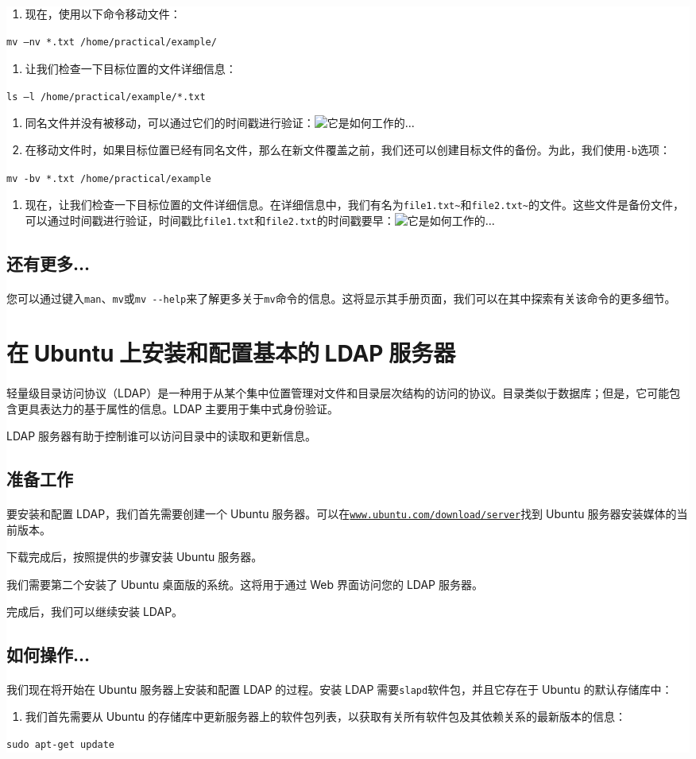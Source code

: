 1.  现在，使用以下命令移动文件：

```
mv –nv *.txt /home/practical/example/

```

1.  让我们检查一下目标位置的文件详细信息：

```
ls –l /home/practical/example/*.txt

```

1.  同名文件并没有被移动，可以通过它们的时间戳进行验证：![它是如何工作的...](https://github.com/OpenDocCN/freelearn-linux-pt2-zh/raw/master/docs/prac-linux-sec-cb/img/B04234_03_46.jpg)

1.  在移动文件时，如果目标位置已经有同名文件，那么在新文件覆盖之前，我们还可以创建目标文件的备份。为此，我们使用`-b`选项：

```
mv -bv *.txt /home/practical/example

```

1.  现在，让我们检查一下目标位置的文件详细信息。在详细信息中，我们有名为`file1.txt~`和`file2.txt~`的文件。这些文件是备份文件，可以通过时间戳进行验证，时间戳比`file1.txt`和`file2.txt`的时间戳要早：![它是如何工作的...](https://github.com/OpenDocCN/freelearn-linux-pt2-zh/raw/master/docs/prac-linux-sec-cb/img/B04234_03_47.jpg)

## 还有更多...

您可以通过键入`man`、`mv`或`mv --help`来了解更多关于`mv`命令的信息。这将显示其手册页面，我们可以在其中探索有关该命令的更多细节。

# 在 Ubuntu 上安装和配置基本的 LDAP 服务器

轻量级目录访问协议（LDAP）是一种用于从某个集中位置管理对文件和目录层次结构的访问的协议。目录类似于数据库；但是，它可能包含更具表达力的基于属性的信息。LDAP 主要用于集中式身份验证。

LDAP 服务器有助于控制谁可以访问目录中的读取和更新信息。

## 准备工作

要安装和配置 LDAP，我们首先需要创建一个 Ubuntu 服务器。可以在[`www.ubuntu.com/download/server`](http://www.ubuntu.com/download/server)找到 Ubuntu 服务器安装媒体的当前版本。

下载完成后，按照提供的步骤安装 Ubuntu 服务器。

我们需要第二个安装了 Ubuntu 桌面版的系统。这将用于通过 Web 界面访问您的 LDAP 服务器。

完成后，我们可以继续安装 LDAP。

## 如何操作...

我们现在将开始在 Ubuntu 服务器上安装和配置 LDAP 的过程。安装 LDAP 需要`slapd`软件包，并且它存在于 Ubuntu 的默认存储库中：

1.  我们首先需要从 Ubuntu 的存储库中更新服务器上的软件包列表，以获取有关所有软件包及其依赖关系的最新版本的信息：

```
sudo apt-get update

```
